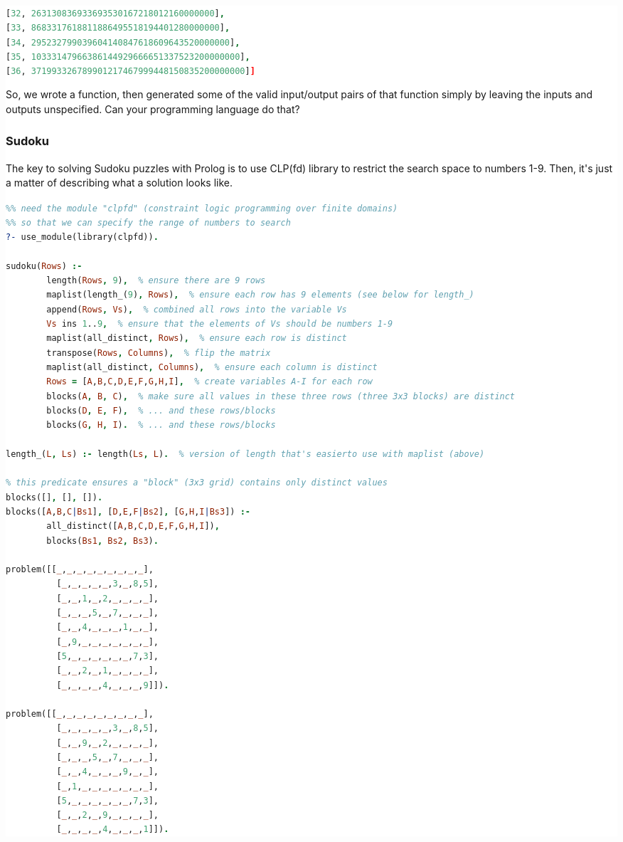 ~~~ prolog
[32, 263130836933693530167218012160000000],
[33, 8683317618811886495518194401280000000],
[34, 295232799039604140847618609643520000000],
[35, 10333147966386144929666651337523200000000],
[36, 371993326789901217467999448150835200000000]]
~~~

So, we wrote a function, then generated some of the valid input/output pairs
of that function simply by leaving the inputs and outputs unspecified. Can
your programming language do that?

### Sudoku

The key to solving Sudoku puzzles with Prolog is to use CLP(fd) library to restrict
the search space to numbers 1-9. Then, it's just a matter of
describing what a solution looks like.

~~~ prolog
%% need the module "clpfd" (constraint logic programming over finite domains)
%% so that we can specify the range of numbers to search
?- use_module(library(clpfd)).

sudoku(Rows) :-
        length(Rows, 9),  % ensure there are 9 rows
        maplist(length_(9), Rows),  % ensure each row has 9 elements (see below for length_)
        append(Rows, Vs),  % combined all rows into the variable Vs
        Vs ins 1..9,  % ensure that the elements of Vs should be numbers 1-9
        maplist(all_distinct, Rows),  % ensure each row is distinct
        transpose(Rows, Columns),  % flip the matrix
        maplist(all_distinct, Columns),  % ensure each column is distinct
        Rows = [A,B,C,D,E,F,G,H,I],  % create variables A-I for each row
        blocks(A, B, C),  % make sure all values in these three rows (three 3x3 blocks) are distinct
        blocks(D, E, F),  % ... and these rows/blocks
        blocks(G, H, I).  % ... and these rows/blocks

length_(L, Ls) :- length(Ls, L).  % version of length that's easierto use with maplist (above)

% this predicate ensures a "block" (3x3 grid) contains only distinct values
blocks([], [], []).
blocks([A,B,C|Bs1], [D,E,F|Bs2], [G,H,I|Bs3]) :-
        all_distinct([A,B,C,D,E,F,G,H,I]),
        blocks(Bs1, Bs2, Bs3).

problem([[_,_,_,_,_,_,_,_,_],
          [_,_,_,_,_,3,_,8,5],
          [_,_,1,_,2,_,_,_,_],
          [_,_,_,5,_,7,_,_,_],
          [_,_,4,_,_,_,1,_,_],
          [_,9,_,_,_,_,_,_,_],
          [5,_,_,_,_,_,_,7,3],
          [_,_,2,_,1,_,_,_,_],
          [_,_,_,_,4,_,_,_,9]]).

problem([[_,_,_,_,_,_,_,_,_],
          [_,_,_,_,_,3,_,8,5],
          [_,_,9,_,2,_,_,_,_],
          [_,_,_,5,_,7,_,_,_],
          [_,_,4,_,_,_,9,_,_],
          [_,1,_,_,_,_,_,_,_],
          [5,_,_,_,_,_,_,7,3],
          [_,_,2,_,9,_,_,_,_],
          [_,_,_,_,4,_,_,_,1]]).

~~~